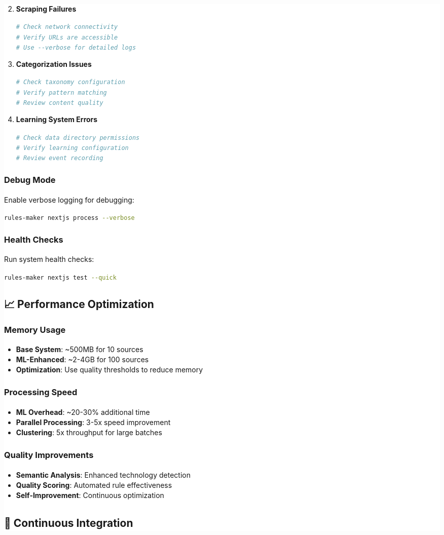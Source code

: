 2. **Scraping Failures**
   ```bash
   # Check network connectivity
   # Verify URLs are accessible
   # Use --verbose for detailed logs
   ```

3. **Categorization Issues**
   ```bash
   # Check taxonomy configuration
   # Verify pattern matching
   # Review content quality
   ```

4. **Learning System Errors**
   ```bash
   # Check data directory permissions
   # Verify learning configuration
   # Review event recording
   ```

### Debug Mode

Enable verbose logging for debugging:
```bash
rules-maker nextjs process --verbose
```

### Health Checks

Run system health checks:
```bash
rules-maker nextjs test --quick
```

## 📈 Performance Optimization

### Memory Usage
- **Base System**: ~500MB for 10 sources
- **ML-Enhanced**: ~2-4GB for 100 sources
- **Optimization**: Use quality thresholds to reduce memory

### Processing Speed
- **ML Overhead**: ~20-30% additional time
- **Parallel Processing**: 3-5x speed improvement
- **Clustering**: 5x throughput for large batches

### Quality Improvements
- **Semantic Analysis**: Enhanced technology detection
- **Quality Scoring**: Automated rule effectiveness
- **Self-Improvement**: Continuous optimization

## 🔄 Continuous Integration
